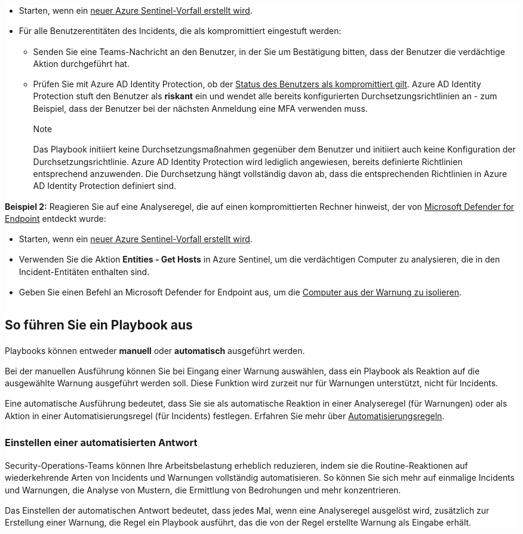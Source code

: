    - Starten, wenn ein [neuer Azure Sentinel-Vorfall erstellt wird](/connectors/azuresentinel/#triggers).

   - Für alle Benutzerentitäten des Incidents, die als kompromittiert eingestuft werden:

     - Senden Sie eine Teams-Nachricht an den Benutzer, in der Sie um Bestätigung bitten, dass der Benutzer die verdächtige Aktion durchgeführt hat.

     - Prüfen Sie mit Azure AD Identity Protection, ob der [Status des Benutzers als kompromittiert gilt](/connectors/azureadip/#confirm-a-risky-user-as-compromised). Azure AD Identity Protection stuft den Benutzer als **riskant** ein und wendet alle bereits konfigurierten Durchsetzungsrichtlinien an - zum Beispiel, dass der Benutzer bei der nächsten Anmeldung eine MFA verwenden muss.

        > [!NOTE]
        > Das Playbook initiiert keine Durchsetzungsmaßnahmen gegenüber dem Benutzer und initiiert auch keine Konfiguration der Durchsetzungsrichtlinie. Azure AD Identity Protection wird lediglich angewiesen, bereits definierte Richtlinien entsprechend anzuwenden. Die Durchsetzung hängt vollständig davon ab, dass die entsprechenden Richtlinien in Azure AD Identity Protection definiert sind.

**Beispiel 2:** Reagieren Sie auf eine Analyseregel, die auf einen kompromittierten Rechner hinweist, der von [Microsoft Defender for Endpoint](/windows/security/threat-protection/) entdeckt wurde:

   - Starten, wenn ein [neuer Azure Sentinel-Vorfall erstellt wird](/connectors/azuresentinel/#triggers).

   - Verwenden Sie die Aktion **Entities - Get Hosts** in Azure Sentinel, um die verdächtigen Computer zu analysieren, die in den Incident-Entitäten enthalten sind.

   - Geben Sie einen Befehl an Microsoft Defender for Endpoint aus, um die [Computer aus der Warnung zu isolieren](/connectors/wdatp/#actions---isolate-machine).

## <a name="how-to-run-a-playbook"></a>So führen Sie ein Playbook aus

Playbooks können entweder **manuell** oder **automatisch** ausgeführt werden.

Bei der manuellen Ausführung können Sie bei Eingang einer Warnung auswählen, dass ein Playbook als Reaktion auf die ausgewählte Warnung ausgeführt werden soll. Diese Funktion wird zurzeit nur für Warnungen unterstützt, nicht für Incidents.

Eine automatische Ausführung bedeutet, dass Sie sie als automatische Reaktion in einer Analyseregel (für Warnungen) oder als Aktion in einer Automatisierungsregel (für Incidents) festlegen. Erfahren Sie mehr über [Automatisierungsregeln](automate-incident-handling-with-automation-rules.md).

### <a name="set-an-automated-response"></a>Einstellen einer automatisierten Antwort

Security-Operations-Teams können Ihre Arbeitsbelastung erheblich reduzieren, indem sie die Routine-Reaktionen auf wiederkehrende Arten von Incidents und Warnungen vollständig automatisieren. So können Sie sich mehr auf einmalige Incidents und Warnungen, die Analyse von Mustern, die Ermittlung von Bedrohungen und mehr konzentrieren.

Das Einstellen der automatischen Antwort bedeutet, dass jedes Mal, wenn eine Analyseregel ausgelöst wird, zusätzlich zur Erstellung einer Warnung, die Regel ein Playbook ausführt, das die von der Regel erstellte Warnung als Eingabe erhält.
